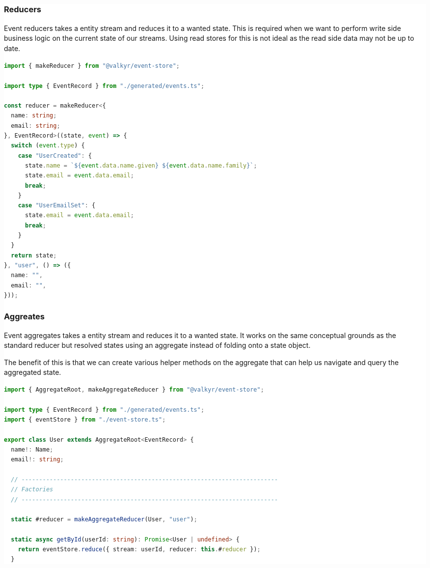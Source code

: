 ### Reducers

Event reducers takes a entity stream and reduces it to a wanted state. This is required when we want to perform write
side business logic on the current state of our streams. Using read stores for this is not ideal as the read side data
may not be up to date.

```ts
import { makeReducer } from "@valkyr/event-store";

import type { EventRecord } from "./generated/events.ts";

const reducer = makeReducer<{
  name: string;
  email: string;
}, EventRecord>((state, event) => {
  switch (event.type) {
    case "UserCreated": {
      state.name = `${event.data.name.given} ${event.data.name.family}`;
      state.email = event.data.email;
      break;
    }
    case "UserEmailSet": {
      state.email = event.data.email;
      break;
    }
  }
  return state;
}, "user", () => ({
  name: "",
  email: "",
}));
```

### Aggreates

Event aggregates takes a entity stream and reduces it to a wanted state. It works on the same conceptual grounds as
the standard reducer but resolved states using an aggregate instead of folding onto a state object.

The benefit of this is that we can create various helper methods on the aggregate that can help us navigate and
query the aggregated state.

```ts
import { AggregateRoot, makeAggregateReducer } from "@valkyr/event-store";

import type { EventRecord } from "./generated/events.ts";
import { eventStore } from "./event-store.ts";

export class User extends AggregateRoot<EventRecord> {
  name!: Name;
  email!: string;

  // -------------------------------------------------------------------------
  // Factories
  // -------------------------------------------------------------------------

  static #reducer = makeAggregateReducer(User, "user");

  static async getById(userId: string): Promise<User | undefined> {
    return eventStore.reduce({ stream: userId, reducer: this.#reducer });
  }

```